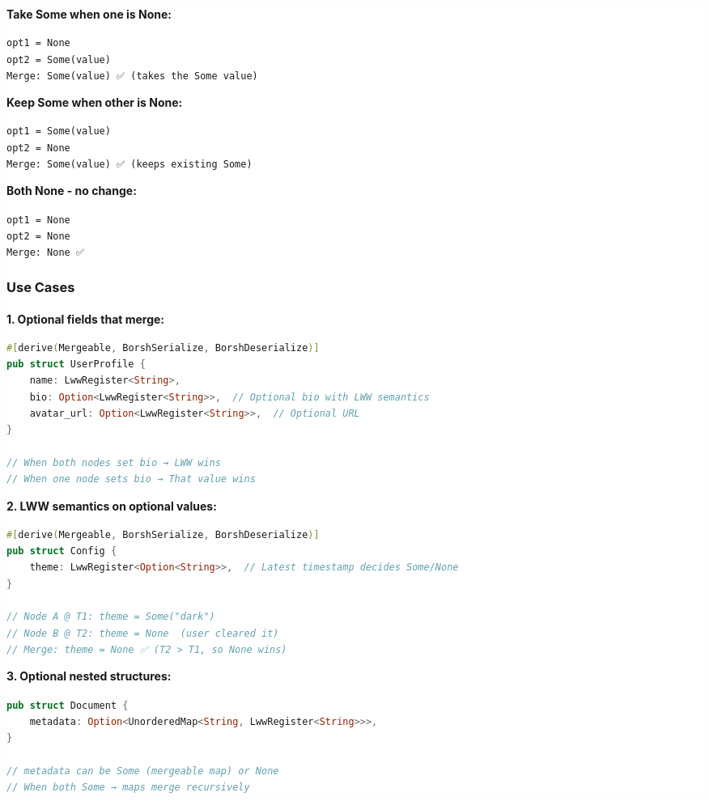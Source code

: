 **Take Some when one is None:**
```
opt1 = None
opt2 = Some(value)
Merge: Some(value) ✅ (takes the Some value)
```

**Keep Some when other is None:**
```
opt1 = Some(value)
opt2 = None
Merge: Some(value) ✅ (keeps existing Some)
```

**Both None - no change:**
```
opt1 = None
opt2 = None
Merge: None ✅
```

### Use Cases

**1. Optional fields that merge:**
```rust
#[derive(Mergeable, BorshSerialize, BorshDeserialize)]
pub struct UserProfile {
    name: LwwRegister<String>,
    bio: Option<LwwRegister<String>>,  // Optional bio with LWW semantics
    avatar_url: Option<LwwRegister<String>>,  // Optional URL
}

// When both nodes set bio → LWW wins
// When one node sets bio → That value wins
```

**2. LWW semantics on optional values:**
```rust
#[derive(Mergeable, BorshSerialize, BorshDeserialize)]
pub struct Config {
    theme: LwwRegister<Option<String>>,  // Latest timestamp decides Some/None
}

// Node A @ T1: theme = Some("dark")
// Node B @ T2: theme = None  (user cleared it)
// Merge: theme = None ✅ (T2 > T1, so None wins)
```

**3. Optional nested structures:**
```rust
pub struct Document {
    metadata: Option<UnorderedMap<String, LwwRegister<String>>>,
}

// metadata can be Some (mergeable map) or None
// When both Some → maps merge recursively
```
